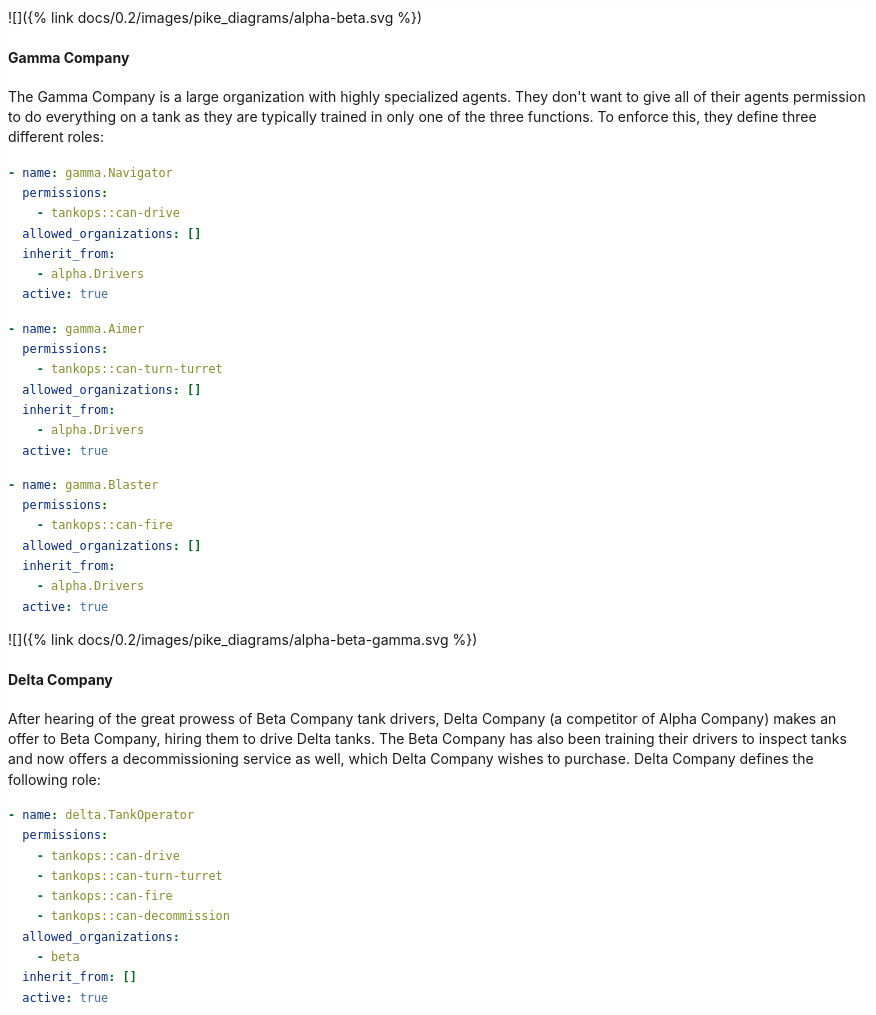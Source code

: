![]({% link docs/0.2/images/pike_diagrams/alpha-beta.svg %})

#### Gamma Company

The Gamma Company is a large organization with highly specialized agents. They
don't want to give all of their agents permission to do everything on a tank as
they are typically trained in only one of the three functions. To enforce this,
they define three different roles:

```yaml
- name: gamma.Navigator
  permissions:
    - tankops::can-drive
  allowed_organizations: []
  inherit_from:
    - alpha.Drivers
  active: true
```

```yaml
- name: gamma.Aimer
  permissions:
    - tankops::can-turn-turret
  allowed_organizations: []
  inherit_from:
    - alpha.Drivers
  active: true
```

```yaml
- name: gamma.Blaster
  permissions:
    - tankops::can-fire
  allowed_organizations: []
  inherit_from:
    - alpha.Drivers
  active: true
```

![]({% link docs/0.2/images/pike_diagrams/alpha-beta-gamma.svg %})

#### Delta Company

After hearing of the great prowess of Beta Company tank drivers, Delta Company
(a competitor of Alpha Company) makes an offer to Beta Company, hiring them to
drive Delta tanks. The Beta Company has also been training their drivers to
inspect tanks and now offers a decommissioning service as well, which Delta
Company wishes to purchase. Delta Company defines the following role:

```yaml
- name: delta.TankOperator
  permissions:
    - tankops::can-drive
    - tankops::can-turn-turret
    - tankops::can-fire
    - tankops::can-decommission
  allowed_organizations:
    - beta
  inherit_from: []
  active: true
```
